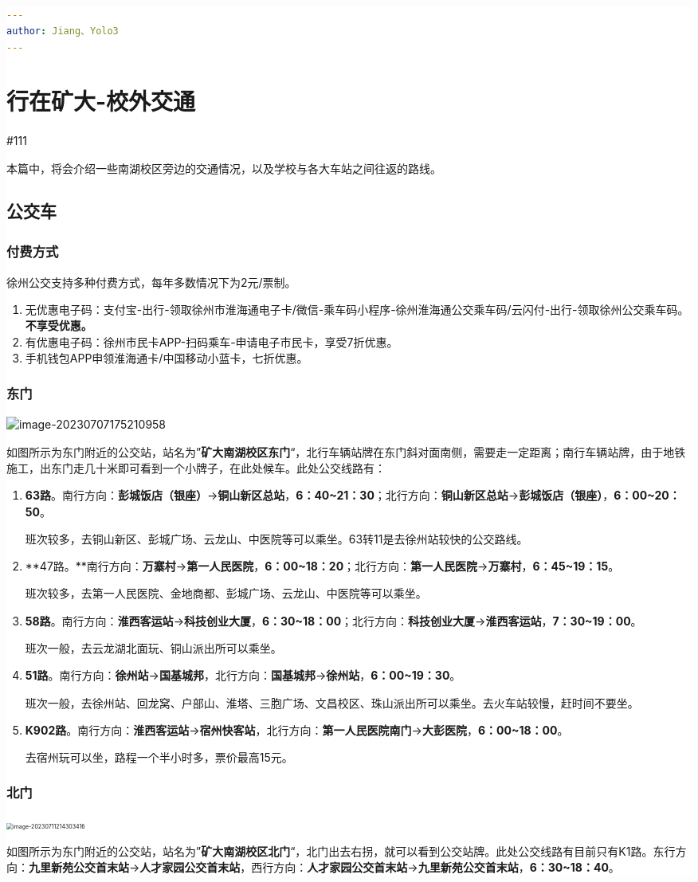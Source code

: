 ```yaml
---
author: Jiang、Yolo3
---
```


# 行在矿大-校外交通

#111

本篇中，将会介绍一些南湖校区旁边的交通情况，以及学校与各大车站之间往返的路线。

## 公交车

### 付费方式

徐州公交支持多种付费方式，每年多数情况下为2元/票制。

1. 无优惠电子码：支付宝-出行-领取徐州市淮海通电子卡/微信-乘车码小程序-徐州淮海通公交乘车码/云闪付-出行-领取徐州公交乘车码。**不享受优惠。**
2. 有优惠电子码：徐州市民卡APP-扫码乘车-申请电子市民卡，享受7折优惠。
3. 手机钱包APP申领淮海通卡/中国移动小蓝卡，七折优惠。

### 东门

![image-20230707175210958](https://s2.loli.net/2023/07/07/wAU7J1myKTOS9eg.png)

如图所示为东门附近的公交站，站名为”**矿大南湖校区东门**“，北行车辆站牌在东门斜对面南侧，需要走一定距离；南行车辆站牌，由于地铁施工，出东门走几十米即可看到一个小牌子，在此处候车。此处公交线路有：

1. **63路**。南行方向：**彭城饭店（银座）**→**铜山新区总站**，**6：40~21：30**；北行方向：**铜山新区总站**→**彭城饭店（银座）**，**6：00~20：50**。

   班次较多，去铜山新区、彭城广场、云龙山、中医院等可以乘坐。63转11是去徐州站较快的公交路线。

2. **47路。**南行方向：**万寨村**→**第一人民医院**，**6：00~18：20**；北行方向：**第一人民医院**→**万寨村**，**6：45~19：15**。

   班次较多，去第一人民医院、金地商都、彭城广场、云龙山、中医院等可以乘坐。

3. **58路**。南行方向：**淮西客运站**→**科技创业大厦**，**6：30~18：00**；北行方向：**科技创业大厦**→**淮西客运站**，**7：30~19：00**。

   班次一般，去云龙湖北面玩、铜山派出所可以乘坐。

4. **51路**。南行方向：**徐州站**→**国基城邦**，北行方向：**国基城邦**→**徐州站**，**6：00~19：30**。

   班次一般，去徐州站、回龙窝、户部山、淮塔、三胞广场、文昌校区、珠山派出所可以乘坐。去火车站较慢，赶时间不要坐。

7. **K902路**。南行方向：**淮西客运站**→**宿州快客站**，北行方向：**第一人民医院南门**→**大彭医院**，**6：00~18：00**。

   去宿州玩可以坐，路程一个半小时多，票价最高15元。	

### 北门

<img src="https://s2.loli.net/2023/07/11/5wJG8paEXzSUV4q.png" alt="image-20230711214303416" style="zoom: 50%;" />

如图所示为东门附近的公交站，站名为”**矿大南湖校区北门**“，北门出去右拐，就可以看到公交站牌。此处公交线路有目前只有K1路。东行方向：**九里新苑公交首末站**→**人才家园公交首末站**，西行方向：**人才家园公交首末站**→**九里新苑公交首末站**，**6：30~18：40**。
